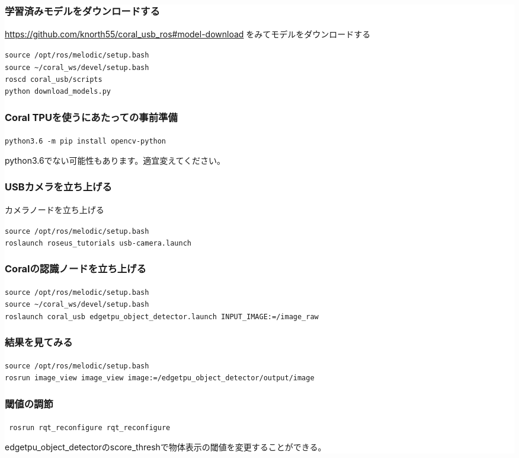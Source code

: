 ```
````````````````

### 学習済みモデルをダウンロードする

https://github.com/knorth55/coral_usb_ros#model-download をみてモデルをダウンロードする

```
source /opt/ros/melodic/setup.bash
source ~/coral_ws/devel/setup.bash
roscd coral_usb/scripts
python download_models.py
`````

### Coral TPUを使うにあたっての事前準備

```
python3.6 -m pip install opencv-python
```
python3.6でない可能性もあります。適宜変えてください。<br>


### USBカメラを立ち上げる

カメラノードを立ち上げる

```
source /opt/ros/melodic/setup.bash
roslaunch roseus_tutorials usb-camera.launch 
```

### Coralの認識ノードを立ち上げる

```
source /opt/ros/melodic/setup.bash
source ~/coral_ws/devel/setup.bash
roslaunch coral_usb edgetpu_object_detector.launch INPUT_IMAGE:=/image_raw

```

### 結果を見てみる

```
source /opt/ros/melodic/setup.bash
rosrun image_view image_view image:=/edgetpu_object_detector/output/image
```

### 閾値の調節

```
 rosrun rqt_reconfigure rqt_reconfigure
```

edgetpu_object_detectorのscore_threshで物体表示の閾値を変更することができる。

